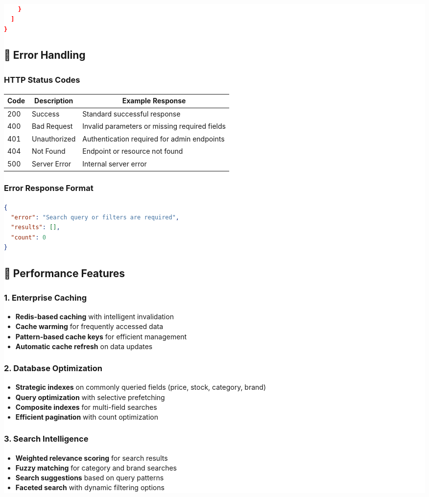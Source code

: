 ```json
    }
  ]
}
```

## 🔧 Error Handling

### HTTP Status Codes

| Code | Description | Example Response |
|------|-------------|------------------|
| 200 | Success | Standard successful response |
| 400 | Bad Request | Invalid parameters or missing required fields |
| 401 | Unauthorized | Authentication required for admin endpoints |
| 404 | Not Found | Endpoint or resource not found |
| 500 | Server Error | Internal server error |

### Error Response Format

```json
{
  "error": "Search query or filters are required",
  "results": [],
  "count": 0
}
```

## 🚀 Performance Features

### 1. **Enterprise Caching**
- **Redis-based caching** with intelligent invalidation
- **Cache warming** for frequently accessed data
- **Pattern-based cache keys** for efficient management
- **Automatic cache refresh** on data updates

### 2. **Database Optimization**
- **Strategic indexes** on commonly queried fields (price, stock, category, brand)
- **Query optimization** with selective prefetching
- **Composite indexes** for multi-field searches
- **Efficient pagination** with count optimization

### 3. **Search Intelligence**
- **Weighted relevance scoring** for search results
- **Fuzzy matching** for category and brand searches
- **Search suggestions** based on query patterns
- **Faceted search** with dynamic filtering options
